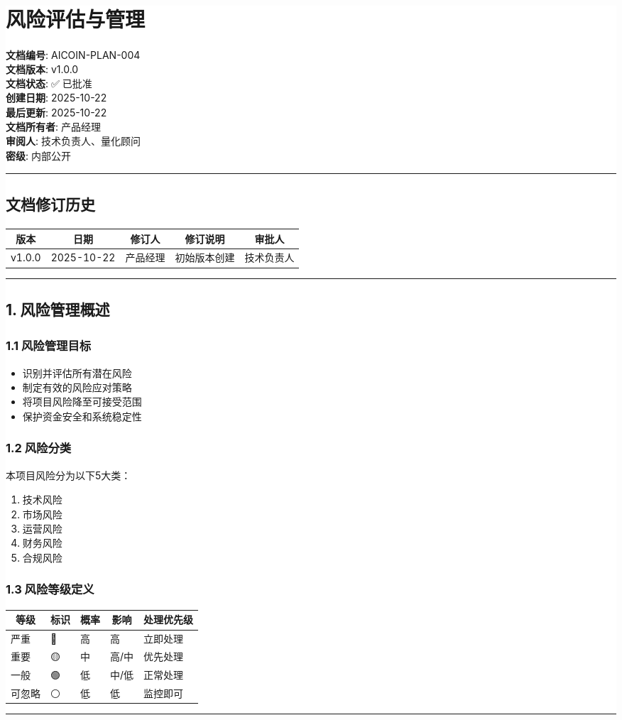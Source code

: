 # 风险评估与管理

**文档编号**: AICOIN-PLAN-004  
**文档版本**: v1.0.0  
**文档状态**: ✅ 已批准  
**创建日期**: 2025-10-22  
**最后更新**: 2025-10-22  
**文档所有者**: 产品经理  
**审阅人**: 技术负责人、量化顾问  
**密级**: 内部公开

---

## 文档修订历史

| 版本 | 日期 | 修订人 | 修订说明 | 审批人 |
|------|------|--------|---------|--------|
| v1.0.0 | 2025-10-22 | 产品经理 | 初始版本创建 | 技术负责人 |

---

## 1. 风险管理概述

### 1.1 风险管理目标

- 识别并评估所有潜在风险
- 制定有效的风险应对策略
- 将项目风险降至可接受范围
- 保护资金安全和系统稳定性

### 1.2 风险分类

本项目风险分为以下5大类：
1. 技术风险
2. 市场风险
3. 运营风险
4. 财务风险
5. 合规风险

### 1.3 风险等级定义

| 等级 | 标识 | 概率 | 影响 | 处理优先级 |
|------|------|------|------|-----------|
| 严重 | 🔴 | 高 | 高 | 立即处理 |
| 重要 | 🟡 | 中 | 高/中 | 优先处理 |
| 一般 | 🟢 | 低 | 中/低 | 正常处理 |
| 可忽略 | ⚪ | 低 | 低 | 监控即可 |

---
